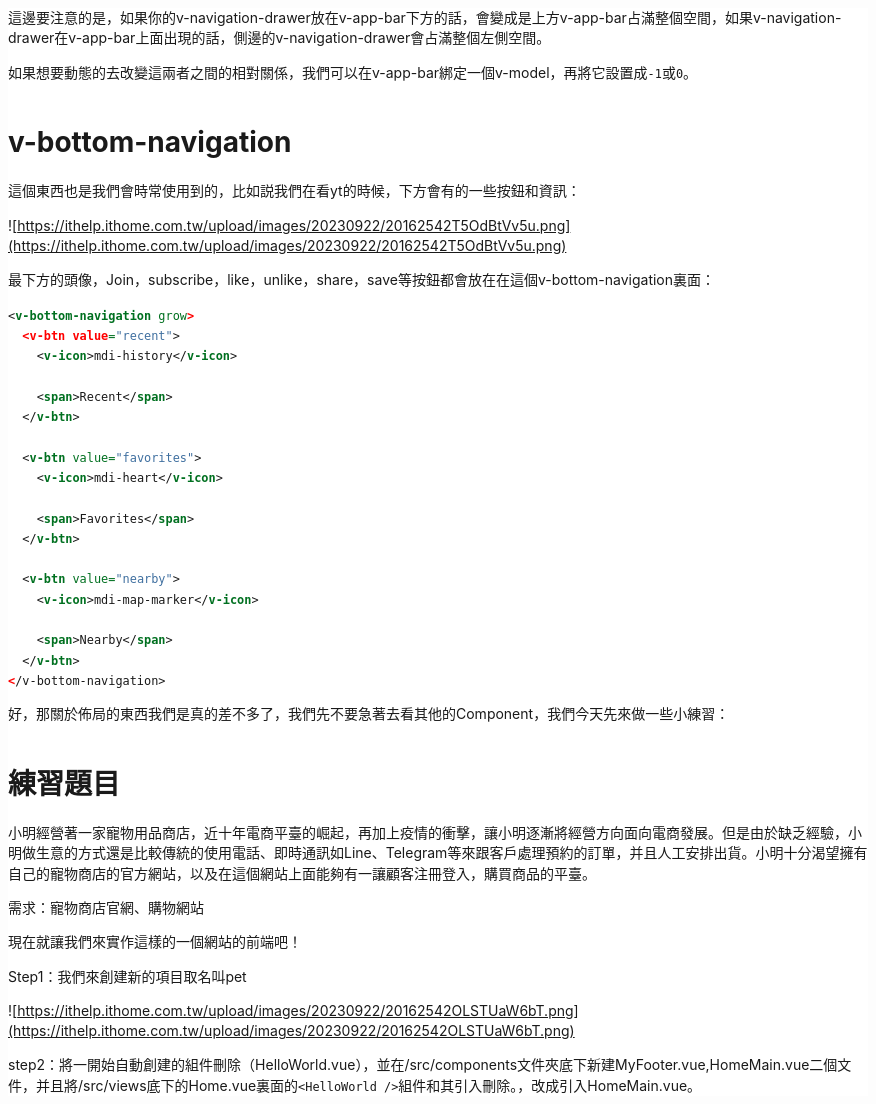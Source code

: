 這邊要注意的是，如果你的v-navigation-drawer放在v-app-bar下方的話，會變成是上方v-app-bar占滿整個空間，如果v-navigation-drawer在v-app-bar上面出現的話，側邊的v-navigation-drawer會占滿整個左側空間。

如果想要動態的去改變這兩者之間的相對關係，我們可以在v-app-bar綁定一個v-model，再將它設置成`-1`或`0`。

# **v-bottom-navigation**

這個東西也是我們會時常使用到的，比如説我們在看yt的時候，下方會有的一些按鈕和資訊：

![https://ithelp.ithome.com.tw/upload/images/20230922/20162542T5OdBtVv5u.png](https://ithelp.ithome.com.tw/upload/images/20230922/20162542T5OdBtVv5u.png)

最下方的頭像，Join，subscribe，like，unlike，share，save等按鈕都會放在在這個v-bottom-navigation裏面：

```xml
<v-bottom-navigation grow>
  <v-btn value="recent">
    <v-icon>mdi-history</v-icon>

    <span>Recent</span>
  </v-btn>

  <v-btn value="favorites">
    <v-icon>mdi-heart</v-icon>

    <span>Favorites</span>
  </v-btn>

  <v-btn value="nearby">
    <v-icon>mdi-map-marker</v-icon>

    <span>Nearby</span>
  </v-btn>
</v-bottom-navigation>

```

好，那關於佈局的東西我們是真的差不多了，我們先不要急著去看其他的Component，我們今天先來做一些小練習：

# **練習題目**

小明經營著一家寵物用品商店，近十年電商平臺的崛起，再加上疫情的衝擊，讓小明逐漸將經營方向面向電商發展。但是由於缺乏經驗，小明做生意的方式還是比較傳統的使用電話、即時通訊如Line、Telegram等來跟客戶處理預約的訂單，并且人工安排出貨。小明十分渴望擁有自己的寵物商店的官方網站，以及在這個網站上面能夠有一讓顧客注冊登入，購買商品的平臺。

需求：寵物商店官網、購物網站

現在就讓我們來實作這樣的一個網站的前端吧！

Step1：我們來創建新的項目取名叫pet

![https://ithelp.ithome.com.tw/upload/images/20230922/20162542OLSTUaW6bT.png](https://ithelp.ithome.com.tw/upload/images/20230922/20162542OLSTUaW6bT.png)

step2：將一開始自動創建的組件刪除（HelloWorld.vue），並在/src/components文件夾底下新建MyFooter.vue,HomeMain.vue二個文件，并且將/src/views底下的Home.vue裏面的`<HelloWorld />`組件和其引入刪除。，改成引入HomeMain.vue。
